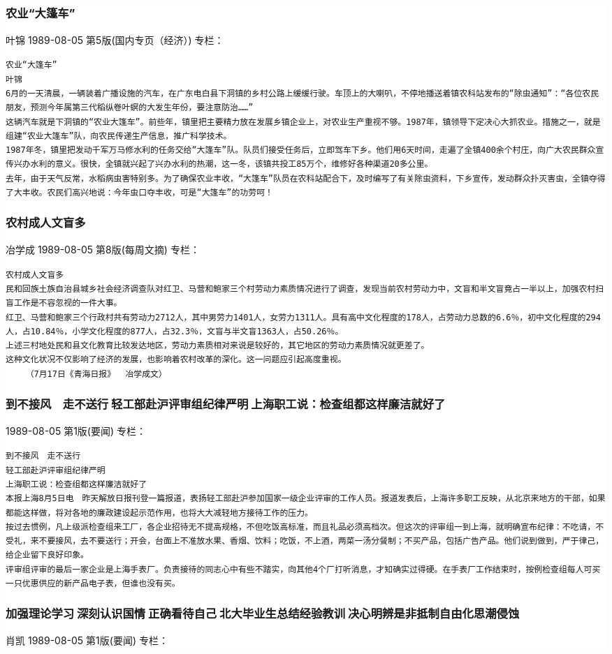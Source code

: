 
### 农业“大篷车”
叶锦
1989-08-05
第5版(国内专页（经济）)
专栏：

    农业“大篷车”
    叶锦
    6月的一天清晨，一辆装着广播设施的汽车，在广东电白县下洞镇的乡村公路上缓缓行驶。车顶上的大喇叭，不停地播送着镇农科站发布的“除虫通知”：“各位农民朋友，预测今年属第三代稻纵卷叶螟的大发生年份，要注意防治……”
    这辆汽车就是下洞镇的“农业大篷车”。前些年，镇里把主要精力放在发展乡镇企业上，对农业生产重视不够。1987年，镇领导下定决心大抓农业。措施之一，就是组建“农业大篷车”队，向农民传递生产信息，推广科学技术。
    1987年冬，镇里把发动千军万马修水利的任务交给“大篷车”队。队员们接受任务后，立即驾车下乡。他们用6天时间，走遍了全镇400余个村庄，向广大农民群众宣传兴办水利的意义。很快，全镇就兴起了兴办水利的热潮，这一冬，该镇共投工85万个，维修好各种渠道20多公里。
    去年，由于天气反常，水稻病虫害特别多。为了确保农业丰收，“大篷车”队员在农科站配合下，及时编写了有关除虫资料，下乡宣传，发动群众扑灭害虫，全镇夺得了大丰收。农民们高兴地说：今年虫口夺丰收，可是“大篷车”的功劳呵！


### 农村成人文盲多
冶学成
1989-08-05
第8版(每周文摘)
专栏：

    农村成人文盲多
    民和回族土族自治县城乡社会经济调查队对红卫、马营和鲍家三个村劳动力素质情况进行了调查，发现当前农村劳动力中，文盲和半文盲竟占一半以上，加强农村扫盲工作是不容忽视的一件大事。
    红卫、马营和鲍家三个行政村共有劳动力2712人，其中男劳力1401人，女劳力1311人。具有高中文化程度的178人，占劳动力总数的6.6％，初中文化程度的294人，占10.84％，小学文化程度的877人，占32.3％，文盲与半文盲1363人，占50.26％。
    上述三村地处民和县文化教育比较发达地区，劳动力素质相对来说是较好的，其它地区的劳动力素质情况就更差了。
    这种文化状况不仅影响了经济的发展，也影响着农村改革的深化。这一问题应引起高度重视。
        （7月17日《青海日报》  冶学成文）


### 到不接风　走不送行  轻工部赴沪评审组纪律严明  上海职工说：检查组都这样廉洁就好了

1989-08-05
第1版(要闻)
专栏：

    到不接风　走不送行
    轻工部赴沪评审组纪律严明
    上海职工说：检查组都这样廉洁就好了
    本报上海8月5日电　昨天解放日报刊登一篇报道，表扬轻工部赴沪参加国家一级企业评审的工作人员。报道发表后，上海许多职工反映，从北京来地方的干部，如果都能这样做，将对各地的廉政建设起示范作用，也将大大减轻地方接待工作的压力。
    按过去惯例，凡上级派检查组来工厂，各企业招待无不提高规格，不但吃饭高标准，而且礼品必须高档次。但这次的评审组一到上海，就明确宣布纪律：不吃请，不受礼，来不要接风，去不要送行；开会，台面上不准放水果、香烟、饮料；吃饭，不上酒，两菜一汤分餐制；不买产品，包括广告产品。他们说到做到，严于律己，给企业留下良好印象。
    评审组评审的最后一家企业是上海手表厂。负责接待的同志心中有些不踏实，向其他4个厂打听消息，才知确实过得硬。在手表厂工作结束时，按例检查组每人可买一只优惠供应的新产品电子表，但谁也没有买。


### 加强理论学习  深刻认识国情  正确看待自己  北大毕业生总结经验教训  决心明辨是非抵制自由化思潮侵蚀
肖凯
1989-08-05
第1版(要闻)
专栏：
